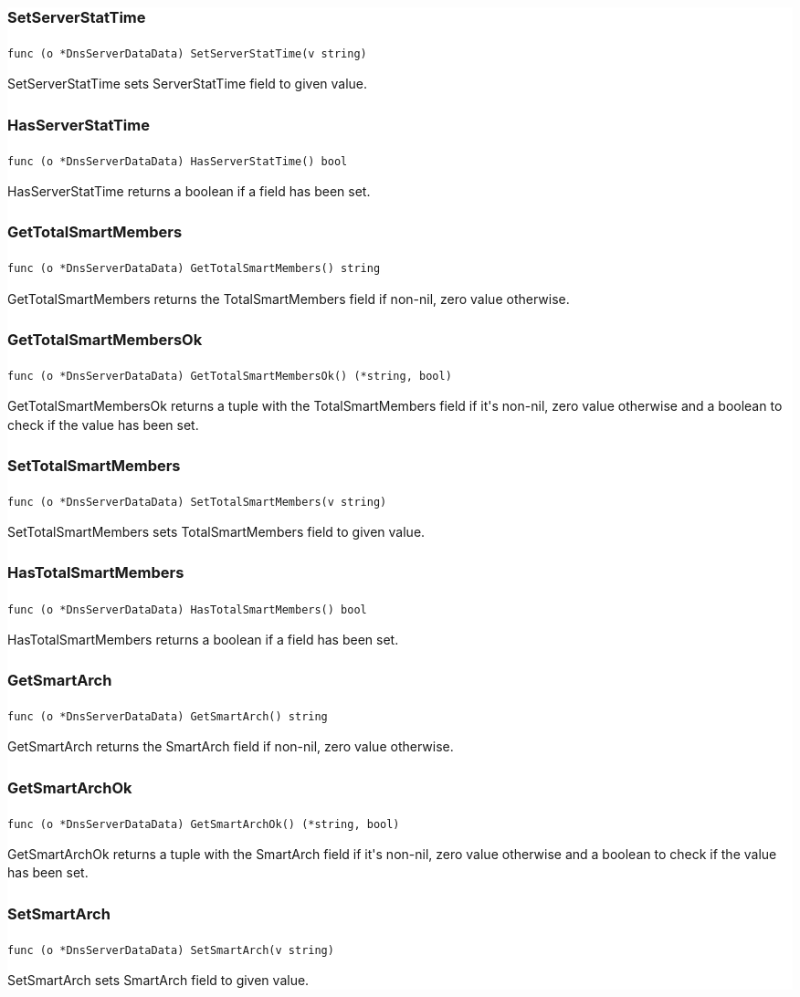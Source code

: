 ### SetServerStatTime

`func (o *DnsServerDataData) SetServerStatTime(v string)`

SetServerStatTime sets ServerStatTime field to given value.

### HasServerStatTime

`func (o *DnsServerDataData) HasServerStatTime() bool`

HasServerStatTime returns a boolean if a field has been set.

### GetTotalSmartMembers

`func (o *DnsServerDataData) GetTotalSmartMembers() string`

GetTotalSmartMembers returns the TotalSmartMembers field if non-nil, zero value otherwise.

### GetTotalSmartMembersOk

`func (o *DnsServerDataData) GetTotalSmartMembersOk() (*string, bool)`

GetTotalSmartMembersOk returns a tuple with the TotalSmartMembers field if it's non-nil, zero value otherwise
and a boolean to check if the value has been set.

### SetTotalSmartMembers

`func (o *DnsServerDataData) SetTotalSmartMembers(v string)`

SetTotalSmartMembers sets TotalSmartMembers field to given value.

### HasTotalSmartMembers

`func (o *DnsServerDataData) HasTotalSmartMembers() bool`

HasTotalSmartMembers returns a boolean if a field has been set.

### GetSmartArch

`func (o *DnsServerDataData) GetSmartArch() string`

GetSmartArch returns the SmartArch field if non-nil, zero value otherwise.

### GetSmartArchOk

`func (o *DnsServerDataData) GetSmartArchOk() (*string, bool)`

GetSmartArchOk returns a tuple with the SmartArch field if it's non-nil, zero value otherwise
and a boolean to check if the value has been set.

### SetSmartArch

`func (o *DnsServerDataData) SetSmartArch(v string)`

SetSmartArch sets SmartArch field to given value.
